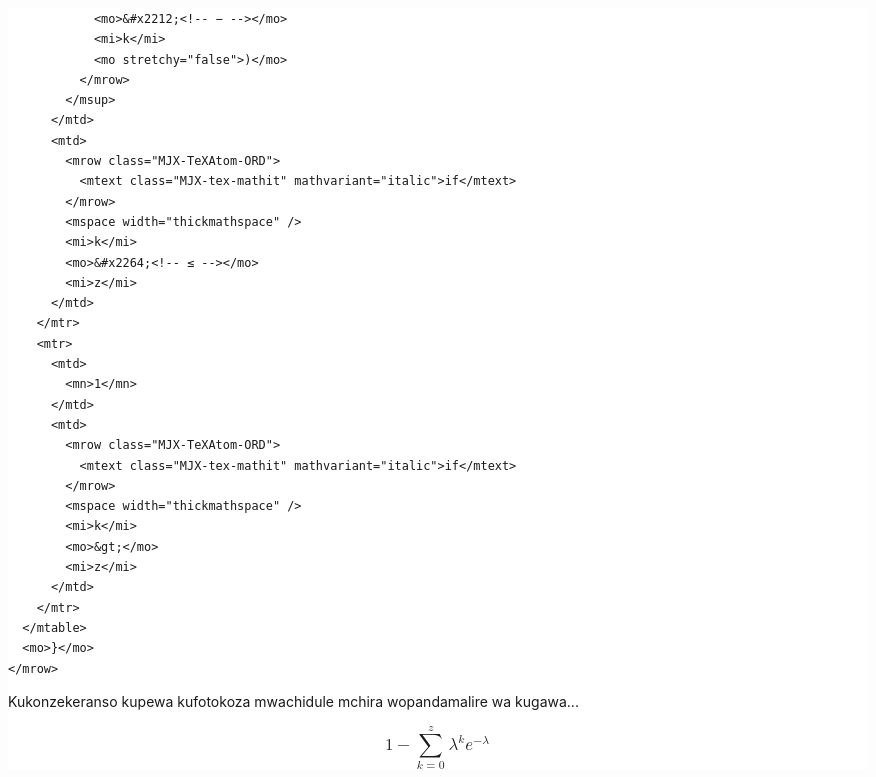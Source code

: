                 <mo>&#x2212;<!-- − --></mo>
                <mi>k</mi>
                <mo stretchy="false">)</mo>
              </mrow>
            </msup>
          </mtd>
          <mtd>
            <mrow class="MJX-TeXAtom-ORD">
              <mtext class="MJX-tex-mathit" mathvariant="italic">if</mtext>
            </mrow>
            <mspace width="thickmathspace" />
            <mi>k</mi>
            <mo>&#x2264;<!-- ≤ --></mo>
            <mi>z</mi>
          </mtd>
        </mtr>
        <mtr>
          <mtd>
            <mn>1</mn>
          </mtd>
          <mtd>
            <mrow class="MJX-TeXAtom-ORD">
              <mtext class="MJX-tex-mathit" mathvariant="italic">if</mtext>
            </mrow>
            <mspace width="thickmathspace" />
            <mi>k</mi>
            <mo>&gt;</mo>
            <mi>z</mi>
          </mtd>
        </mtr>
      </mtable>
      <mo>}</mo>
    </mrow>
  </mstyle>
</math>

Kukonzekeranso kupewa kufotokoza mwachidule mchira wopandamalire wa kugawa...

<math xmlns="http://www.w3.org/1998/Math/MathML" display="block">
  <mstyle mathsize="1.2em">
    <mn>1</mn>
    <mo>&#x2212;<!-- − --></mo>
    <munderover>
      <mo>&#x2211;<!-- ∑ --></mo>
      <mrow class="MJX-TeXAtom-ORD">
        <mi>k</mi>
        <mo>=</mo>
        <mn>0</mn>
      </mrow>
      <mrow class="MJX-TeXAtom-ORD">
        <mi>z</mi>
      </mrow>
    </munderover>
    <mfrac>
      <mrow>
        <msup>
          <mi>&#x03BB;<!-- λ --></mi>
          <mi>k</mi>
        </msup>
        <msup>
          <mi>e</mi>
          <mrow class="MJX-TeXAtom-ORD">
            <mo>&#x2212;<!-- − --></mo>
            <mi>&#x03BB;<!-- λ --></mi>